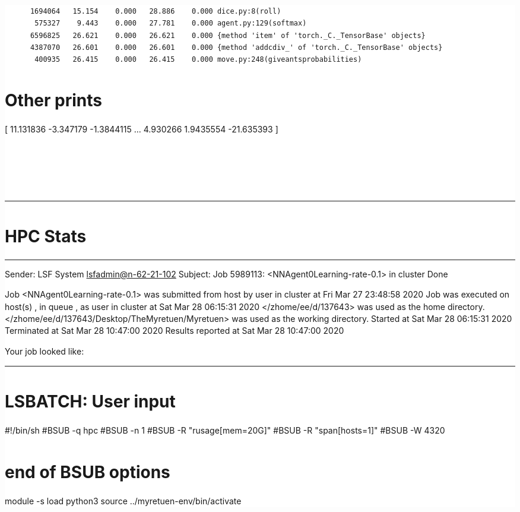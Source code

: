           1694064   15.154    0.000   28.886    0.000 dice.py:8(roll)
           575327    9.443    0.000   27.781    0.000 agent.py:129(softmax)
          6596825   26.621    0.000   26.621    0.000 {method 'item' of 'torch._C._TensorBase' objects}
          4387070   26.601    0.000   26.601    0.000 {method 'addcdiv_' of 'torch._C._TensorBase' objects}
           400935   26.415    0.000   26.415    0.000 move.py:248(giveantsprobabilities)


# Other prints

[ 11.131836   -3.347179   -1.3844115 ...   4.930266    1.9435554
 -21.635393 ]

 <br /> 
 <br /> 
 <br /> 
 <br />

---------------------------------------------------------------------------------------------------------------------

# HPC Stats


------------------------------------------------------------
Sender: LSF System <lsfadmin@n-62-21-102>
Subject: Job 5989113: <NNAgent0Learning-rate-0.1> in cluster <dcc> Done

Job <NNAgent0Learning-rate-0.1> was submitted from host <n-62-30-3> by user <s183905> in cluster <dcc> at Fri Mar 27 23:48:58 2020
Job was executed on host(s) <n-62-21-102>, in queue <hpc>, as user <s183905> in cluster <dcc> at Sat Mar 28 06:15:31 2020
</zhome/ee/d/137643> was used as the home directory.
</zhome/ee/d/137643/Desktop/TheMyretuen/Myretuen> was used as the working directory.
Started at Sat Mar 28 06:15:31 2020
Terminated at Sat Mar 28 10:47:00 2020
Results reported at Sat Mar 28 10:47:00 2020

Your job looked like:

------------------------------------------------------------
# LSBATCH: User input
#!/bin/sh
#BSUB -q hpc
#BSUB -n 1
#BSUB -R "rusage[mem=20G]"
#BSUB -R "span[hosts=1]"
#BSUB -W 4320
# end of BSUB options

module -s load python3
source ../myretuen-env/bin/activate
